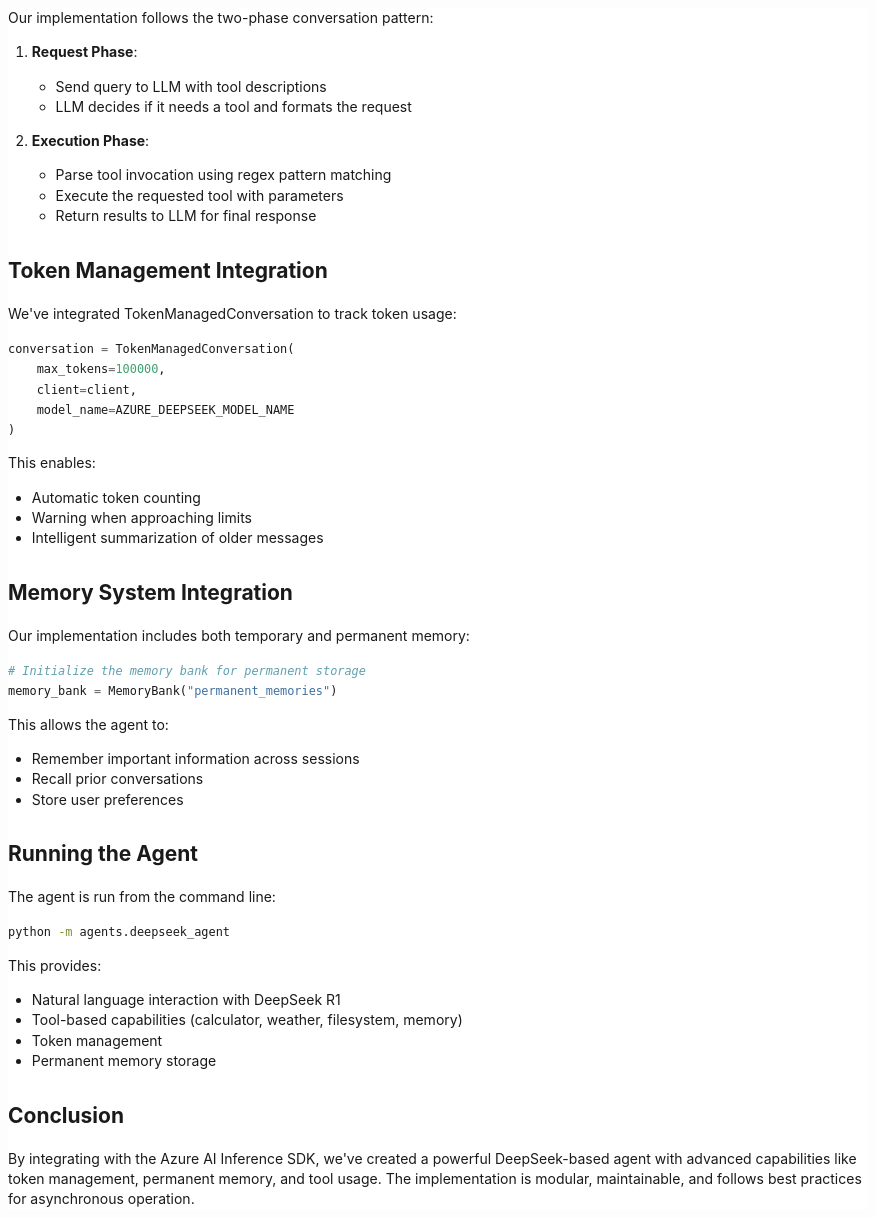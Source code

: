 Our implementation follows the two-phase conversation pattern:

1. **Request Phase**:
   - Send query to LLM with tool descriptions
   - LLM decides if it needs a tool and formats the request

2. **Execution Phase**:
   - Parse tool invocation using regex pattern matching
   - Execute the requested tool with parameters
   - Return results to LLM for final response

## Token Management Integration

We've integrated TokenManagedConversation to track token usage:

```python
conversation = TokenManagedConversation(
    max_tokens=100000,
    client=client,
    model_name=AZURE_DEEPSEEK_MODEL_NAME
)
```

This enables:
- Automatic token counting
- Warning when approaching limits
- Intelligent summarization of older messages

## Memory System Integration

Our implementation includes both temporary and permanent memory:

```python
# Initialize the memory bank for permanent storage
memory_bank = MemoryBank("permanent_memories")
```

This allows the agent to:
- Remember important information across sessions
- Recall prior conversations
- Store user preferences

## Running the Agent

The agent is run from the command line:

```bash
python -m agents.deepseek_agent
```

This provides:
- Natural language interaction with DeepSeek R1
- Tool-based capabilities (calculator, weather, filesystem, memory)
- Token management
- Permanent memory storage

## Conclusion

By integrating with the Azure AI Inference SDK, we've created a powerful DeepSeek-based agent with advanced capabilities like token management, permanent memory, and tool usage. The implementation is modular, maintainable, and follows best practices for asynchronous operation. 